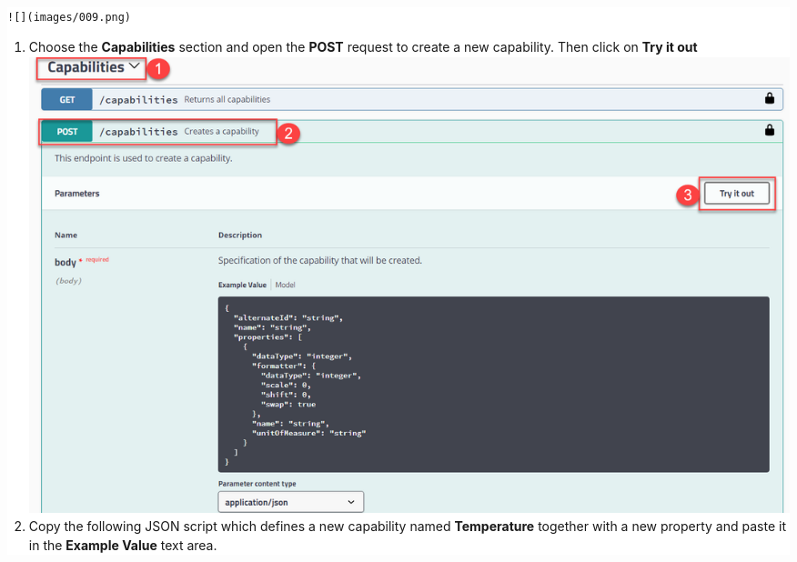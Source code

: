 	![](images/009.png)
1.	 Choose the **Capabilities** section and open the **POST** request to create a new capability. Then click on **Try it out**  
	![](images/010.png)
1.	Copy the following JSON script which defines a new capability named **Temperature** together with a new property and paste it in the **Example Value** text area.  

